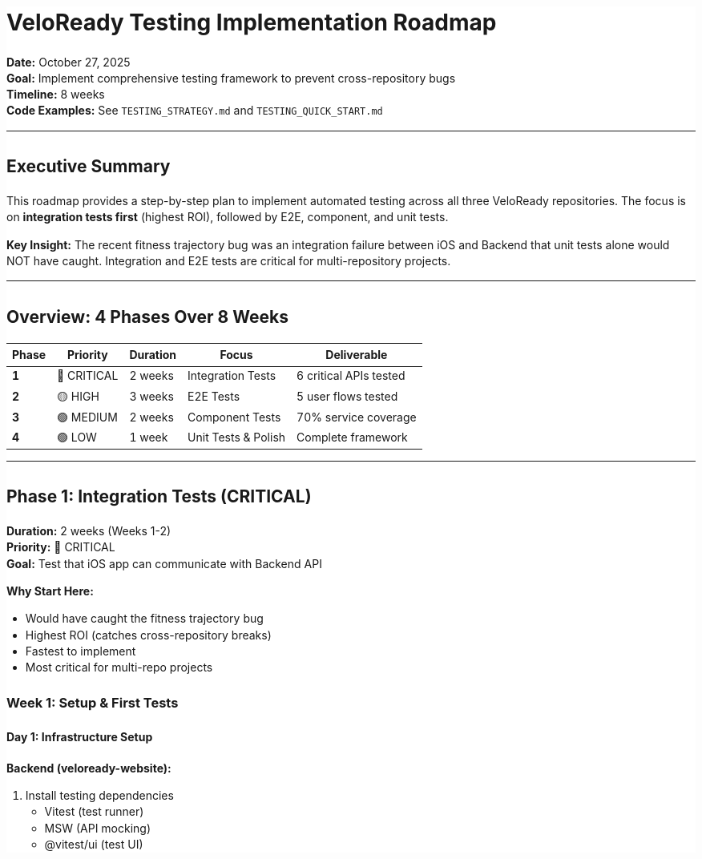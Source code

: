 # VeloReady Testing Implementation Roadmap

**Date:** October 27, 2025  
**Goal:** Implement comprehensive testing framework to prevent cross-repository bugs  
**Timeline:** 8 weeks  
**Code Examples:** See `TESTING_STRATEGY.md` and `TESTING_QUICK_START.md`

---

## Executive Summary

This roadmap provides a step-by-step plan to implement automated testing across all three VeloReady repositories. The focus is on **integration tests first** (highest ROI), followed by E2E, component, and unit tests.

**Key Insight:** The recent fitness trajectory bug was an integration failure between iOS and Backend that unit tests alone would NOT have caught. Integration and E2E tests are critical for multi-repository projects.

---

## Overview: 4 Phases Over 8 Weeks

| Phase | Priority | Duration | Focus | Deliverable |
|-------|----------|----------|-------|-------------|
| **1** | 🔴 CRITICAL | 2 weeks | Integration Tests | 6 critical APIs tested |
| **2** | 🟡 HIGH | 3 weeks | E2E Tests | 5 user flows tested |
| **3** | 🟢 MEDIUM | 2 weeks | Component Tests | 70% service coverage |
| **4** | 🟢 LOW | 1 week | Unit Tests & Polish | Complete framework |

---

## Phase 1: Integration Tests (CRITICAL)

**Duration:** 2 weeks (Weeks 1-2)  
**Priority:** 🔴 CRITICAL  
**Goal:** Test that iOS app can communicate with Backend API

**Why Start Here:**
- Would have caught the fitness trajectory bug
- Highest ROI (catches cross-repository breaks)
- Fastest to implement
- Most critical for multi-repo projects

### Week 1: Setup & First Tests

#### Day 1: Infrastructure Setup

**Backend (veloready-website):**
1. Install testing dependencies
   - Vitest (test runner)
   - MSW (API mocking)
   - @vitest/ui (test UI)
